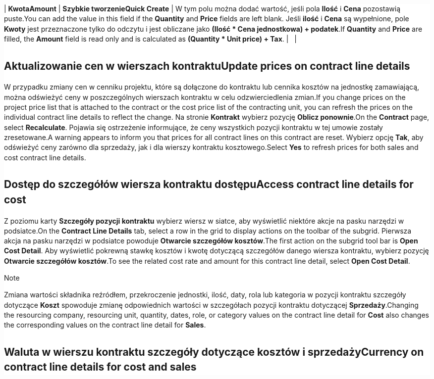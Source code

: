 | <span data-ttu-id="4528f-195">**Kwota**</span><span class="sxs-lookup"><span data-stu-id="4528f-195">**Amount**</span></span> | <span data-ttu-id="4528f-196">**Szybkie tworzenie**</span><span class="sxs-lookup"><span data-stu-id="4528f-196">**Quick Create**</span></span> | <span data-ttu-id="4528f-197">W tym polu można dodać wartość, jeśli pola **Ilość** i **Cena** pozostawią puste.</span><span class="sxs-lookup"><span data-stu-id="4528f-197">You can add the value in this field if the **Quantity** and **Price** fields are left blank.</span></span> <span data-ttu-id="4528f-198">Jeśli **ilość** i **Cena** są wypełnione, pole **Kwoty** jest przeznaczone tylko do odczytu i jest obliczane jako **(Ilość \* Cena jednostkowa) + podatek**.</span><span class="sxs-lookup"><span data-stu-id="4528f-198">If **Quantity** and **Price** are filled, the **Amount** field is read only and is calculated as **(Quantity \* Unit price) + Tax**.</span></span> | &nbsp; |

## <a name="update-prices-on-contract-line-details"></a><span data-ttu-id="4528f-199">Aktualizowanie cen w wierszach kontraktu</span><span class="sxs-lookup"><span data-stu-id="4528f-199">Update prices on contract line details</span></span>

<span data-ttu-id="4528f-200">W przypadku zmiany cen w cenniku projektu, które są dołączone do kontraktu lub cennika kosztów na jednostkę zamawiającą, można odświeżyć ceny w poszczególnych wierszach kontraktu w celu odzwierciedlenia zmian.</span><span class="sxs-lookup"><span data-stu-id="4528f-200">If you change prices on the project price list that is attached to the contract or the cost price list of the contracting unit, you can refresh the prices on the individual contract line details to reflect the change.</span></span> <span data-ttu-id="4528f-201">Na stronie **Kontrakt** wybierz pozycję **Oblicz ponownie**.</span><span class="sxs-lookup"><span data-stu-id="4528f-201">On the **Contract** page, select **Recalculate**.</span></span> <span data-ttu-id="4528f-202">Pojawia się ostrzeżenie informujące, że ceny wszystkich pozycji kontraktu w tej umowie zostały zresetowane.</span><span class="sxs-lookup"><span data-stu-id="4528f-202">A warning appears to inform you that prices for all contract lines on this contract are reset.</span></span> <span data-ttu-id="4528f-203">Wybierz opcję **Tak**, aby odświeżyć ceny zarówno dla sprzedaży, jak i dla wierszy kontraktu kosztowego.</span><span class="sxs-lookup"><span data-stu-id="4528f-203">Select **Yes** to refresh prices for both sales and cost contract line details.</span></span>

## <a name="access-contract-line-details-for-cost"></a><span data-ttu-id="4528f-204">Dostęp do szczegółów wiersza kontraktu dostępu</span><span class="sxs-lookup"><span data-stu-id="4528f-204">Access contract line details for cost</span></span>

<span data-ttu-id="4528f-205">Z poziomu karty **Szczegóły pozycji kontraktu** wybierz wiersz w siatce, aby wyświetlić niektóre akcje na pasku narzędzi w podsiatce.</span><span class="sxs-lookup"><span data-stu-id="4528f-205">On the **Contract Line Details** tab, select a row in the grid to display actions on the toolbar of the subgrid.</span></span> <span data-ttu-id="4528f-206">Pierwsza akcja na pasku narzędzi w podsiatce powoduje **Otwarcie szczegółów kosztów**.</span><span class="sxs-lookup"><span data-stu-id="4528f-206">The first action on the subgrid tool bar is **Open Cost Detail**.</span></span> <span data-ttu-id="4528f-207">Aby wyświetlić pokrewną stawkę kosztów i kwotę dotyczącą szczegółów danego wiersza kontraktu, wybierz pozycję **Otwarcie szczegółów kosztów**.</span><span class="sxs-lookup"><span data-stu-id="4528f-207">To see the related cost rate and amount for this contract line detail, select **Open Cost Detail**.</span></span> 

> [!NOTE]
> <span data-ttu-id="4528f-208">Zmiana wartości składnika reźródłem, przekroczenie jednostki, ilość, daty, rola lub kategoria w pozycji kontraktu szczegóły dotyczące **Koszt** spowoduje zmianę odpowiednich wartości w szczegółach pozycji kontraktu dotyczącej **Sprzedaży**.</span><span class="sxs-lookup"><span data-stu-id="4528f-208">Changing the resourcing company, resourcing unit, quantity, dates, role, or category values on the contract line detail for **Cost** also changes the corresponding values on the contract line detail for **Sales**.</span></span>

## <a name="currency-on-contract-line-details-for-cost-and-sales"></a><span data-ttu-id="4528f-209">Waluta w wierszu kontraktu szczegóły dotyczące kosztów i sprzedaży</span><span class="sxs-lookup"><span data-stu-id="4528f-209">Currency on contract line details for cost and sales</span></span>
